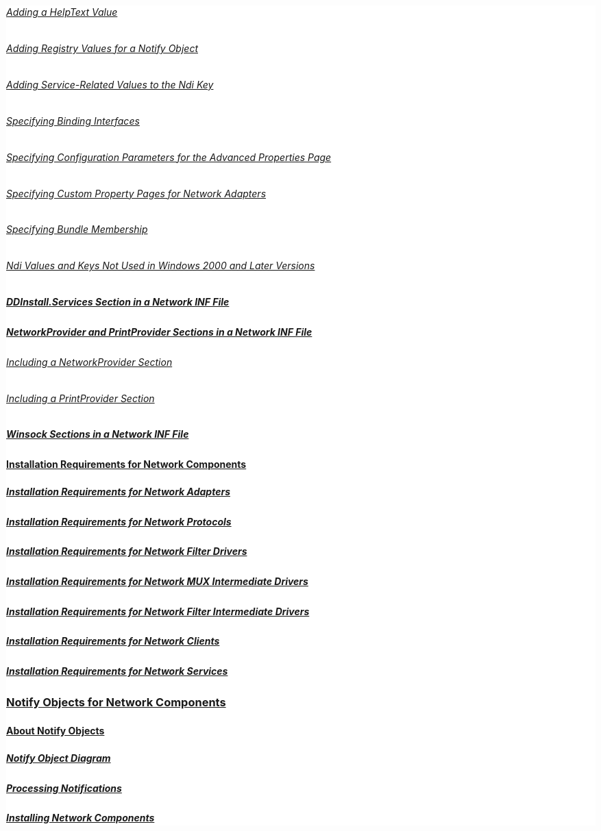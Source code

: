 ###### [Adding a HelpText Value](adding-a-helptext-value.md)
###### [Adding Registry Values for a Notify Object](adding-registry-values-for-a-notify-object.md)
###### [Adding Service-Related Values to the Ndi Key](adding-service-related-values-to-the-ndi-key.md)
###### [Specifying Binding Interfaces](specifying-binding-interfaces.md)
###### [Specifying Configuration Parameters for the Advanced Properties Page](specifying-configuration-parameters-for-the-advanced-properties-page.md)
###### [Specifying Custom Property Pages for Network Adapters](specifying-custom-property-pages-for-network-adapters.md)
###### [Specifying Bundle Membership](specifying-bundle-membership.md)
###### [Ndi Values and Keys Not Used in Windows 2000 and Later Versions](ndi-values-and-keys-not-used-in-windows-2000-and-later-versions.md)
##### [DDInstall.Services Section in a Network INF File](ddinstall-services-section-in-a-network-inf-file.md)
##### [NetworkProvider and PrintProvider Sections in a Network INF File](networkprovider-and-printprovider-sections-in-a-network-inf-file.md)
###### [Including a NetworkProvider Section](including-a-networkprovider-section.md)
###### [Including a PrintProvider Section](including-a-printprovider-section.md)
##### [Winsock Sections in a Network INF File](winsock-sections-in-a-network-inf-file.md)
#### [Installation Requirements for Network Components](installation-requirements-for-network-components.md)
##### [Installation Requirements for Network Adapters](installation-requirements-for-network-adapters.md)
##### [Installation Requirements for Network Protocols](installation-requirements-for-network-protocols.md)
##### [Installation Requirements for Network Filter Drivers](installation-requirements-for-network-filter-drivers.md)
##### [Installation Requirements for Network MUX Intermediate Drivers](installation-requirements-for-network-mux-intermediate-drivers.md)
##### [Installation Requirements for Network Filter Intermediate Drivers](installation-requirements-for-network-filter-intermediate-drivers.md)
##### [Installation Requirements for Network Clients](installation-requirements-for-network-clients.md)
##### [Installation Requirements for Network Services](installation-requirements-for-network-services.md)
### [Notify Objects for Network Components](notify-objects-for-network-components.md)
#### [About Notify Objects](about-notify-objects.md)
##### [Notify Object Diagram](notify-object-diagram.md)
##### [Processing Notifications](processing-notifications.md)
##### [Installing Network Components](installing-network-components.md)